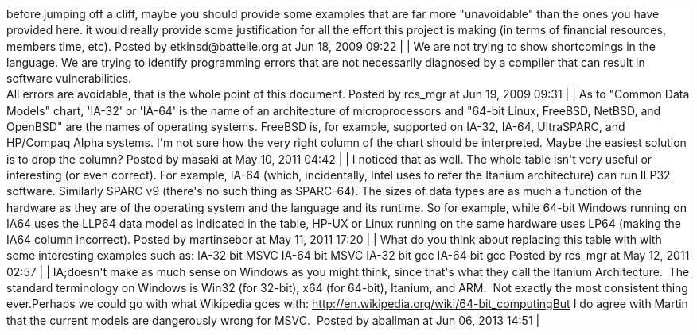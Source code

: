 before jumping off a cliff, maybe you should provide some examples that are far more "unavoidable" than the ones you have provided here.
it would really provide some justification for all the effort this project is making (in terms of financial resources, members time, etc).
                                        Posted by etkinsd@battelle.org at Jun 18, 2009 09:22
                                     |
| We are not trying to show shortcomings in the language.  We are trying to identify programming errors that are not necessarily diagnosed by a compiler that can result in software vulnerabilities.  
All errors are avoidable, that is the whole point of this document.
                                        Posted by rcs_mgr at Jun 19, 2009 09:31
                                     |
| As to "Common Data Models" chart,
    'IA-32' or 'IA-64' is the name of an architecture of microprocessors and "64-bit Linux, FreeBSD, NetBSD, and OpenBSD" are the names of operating systems.
    FreeBSD is, for example, supported on IA-32, IA-64, UltraSPARC, and HP/Compaq Alpha systems.
I'm not sure how the very right column of the chart should be interpreted. Maybe the easiest solution is to drop the column?
                                        Posted by masaki at May 10, 2011 04:42
                                     |
| I noticed that as well.
The whole table isn't very useful or interesting (or even correct). For example, IA-64 (which, incidentally, Intel uses to refer the Itanium architecture) can run ILP32 software. Similarly SPARC v9 (there's no such thing as SPARC-64). The sizes of data types are as much a function of the hardware as they are of the operating system and the language and its runtime. So for example, while 64-bit Windows running on IA64 uses the LLP64 data model as indicated in the table, HP-UX or Linux running on the same hardware uses LP64 (making the IA64 column incorrect).
                                        Posted by martinsebor at May 11, 2011 17:20
                                     |
| What do you think about replacing this table with with some interesting examples such as:
    IA-32 bit MSVC
    IA-64 bit MSVC
    IA-32 bit gcc
    IA-64 bit gcc
                                        Posted by rcs_mgr at May 12, 2011 02:57
                                     |
| IA;doesn't make as much sense on Windows as you might think, since that's what they call the Itanium Architecture.  The standard terminology on Windows is Win32 (for 32-bit), x64 (for 64-bit), Itanium, and ARM.  Not exactly the most consistent thing ever.Perhaps we could go with what Wikipedia goes with: http://en.wikipedia.org/wiki/64-bit_computingBut I do agree with Martin that the current models are dangerously wrong for MSVC. 
                                        Posted by aballman at Jun 06, 2013 14:51
                                     |

